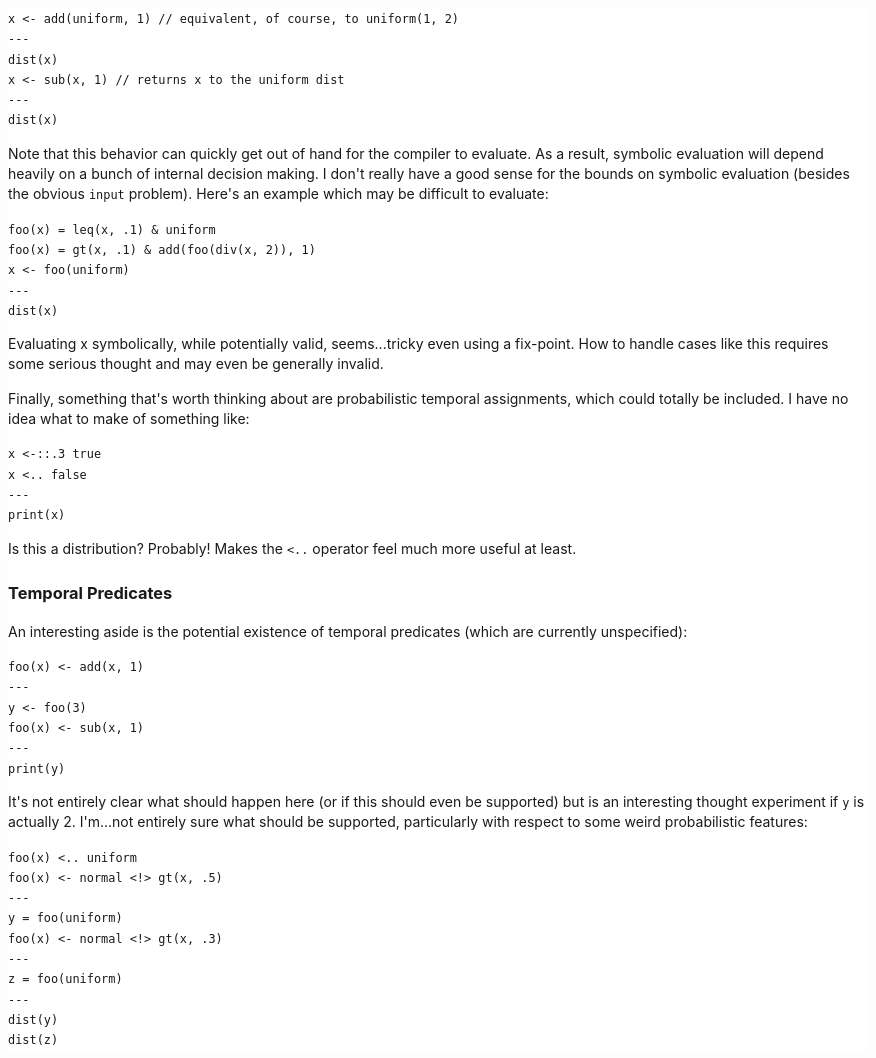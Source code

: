 ```
x <- add(uniform, 1) // equivalent, of course, to uniform(1, 2)
---
dist(x)
x <- sub(x, 1) // returns x to the uniform dist
---
dist(x)
```

Note that this behavior can quickly get out of hand for the compiler to evaluate.  As a result, symbolic evaluation will depend heavily on a bunch of internal decision making.  I don't really have a good sense for the bounds on symbolic evaluation (besides the obvious `input` problem).  Here's an example which may be difficult to evaluate:

```
foo(x) = leq(x, .1) & uniform
foo(x) = gt(x, .1) & add(foo(div(x, 2)), 1)
x <- foo(uniform)
---
dist(x)
```

Evaluating x symbolically, while potentially valid, seems...tricky even using a fix-point.  How to handle cases like this requires some serious thought and may even be generally invalid.

Finally, something that's worth thinking about are probabilistic temporal assignments, which could totally be included.  I have no idea what to make of something like:

```
x <-::.3 true
x <.. false
---
print(x)
```

Is this a distribution?  Probably!  Makes the `<..` operator feel much more useful at least.

### Temporal Predicates

An interesting aside is the potential existence of temporal predicates (which are currently unspecified):

```
foo(x) <- add(x, 1)
---
y <- foo(3)
foo(x) <- sub(x, 1)
---
print(y)
```

It's not entirely clear what should happen here (or if this should even be supported) but is an interesting thought experiment if `y` is actually 2.  I'm...not entirely sure what should be supported, particularly with respect to some weird probabilistic features:

```
foo(x) <.. uniform
foo(x) <- normal <!> gt(x, .5)
---
y = foo(uniform)
foo(x) <- normal <!> gt(x, .3)
---
z = foo(uniform)
---
dist(y)
dist(z)
```
